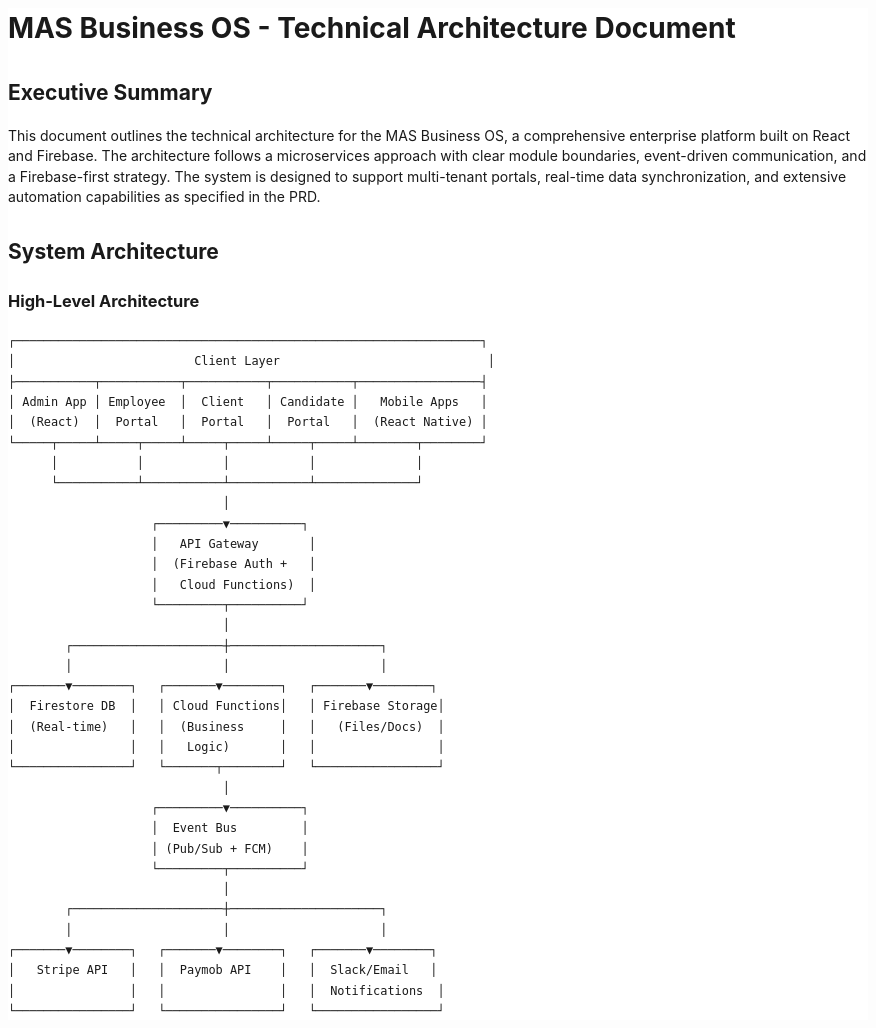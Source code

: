 # MAS Business OS - Technical Architecture Document

## Executive Summary

This document outlines the technical architecture for the MAS Business OS, a comprehensive enterprise platform built on React and Firebase. The architecture follows a microservices approach with clear module boundaries, event-driven communication, and a Firebase-first strategy. The system is designed to support multi-tenant portals, real-time data synchronization, and extensive automation capabilities as specified in the PRD.

## System Architecture

### High-Level Architecture

```
┌─────────────────────────────────────────────────────────────────┐
│                         Client Layer                             │
├───────────┬───────────┬───────────┬───────────┬─────────────────┤
│ Admin App │ Employee  │  Client   │ Candidate │   Mobile Apps   │
│  (React)  │  Portal   │  Portal   │  Portal   │  (React Native) │
└─────┬─────┴─────┬─────┴─────┬─────┴─────┬─────┴────────┬────────┘
      │           │           │           │              │
      └───────────┴───────────┴───────────┴──────────────┘
                              │
                    ┌─────────▼──────────┐
                    │   API Gateway       │
                    │  (Firebase Auth +   │
                    │   Cloud Functions)  │
                    └─────────┬──────────┘
                              │
        ┌─────────────────────┼─────────────────────┐
        │                     │                     │
┌───────▼────────┐   ┌───────▼────────┐   ┌───────▼────────┐
│  Firestore DB  │   │ Cloud Functions│   │ Firebase Storage│
│  (Real-time)   │   │  (Business     │   │   (Files/Docs)  │
│                │   │   Logic)       │   │                 │
└────────────────┘   └───────┬────────┘   └─────────────────┘
                              │
                    ┌─────────▼──────────┐
                    │  Event Bus         │
                    │ (Pub/Sub + FCM)    │
                    └─────────┬──────────┘
                              │
        ┌─────────────────────┼─────────────────────┐
        │                     │                     │
┌───────▼────────┐   ┌───────▼────────┐   ┌───────▼────────┐
│   Stripe API   │   │  Paymob API    │   │  Slack/Email   │
│                │   │                │   │  Notifications  │
└────────────────┘   └────────────────┘   └─────────────────┘
```
